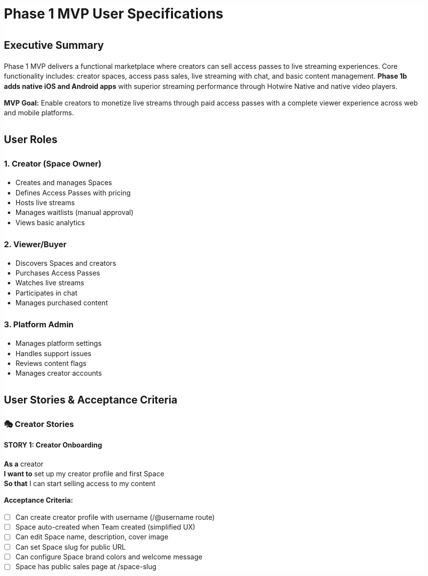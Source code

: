 # Phase 1 MVP User Specifications

## Executive Summary

Phase 1 MVP delivers a functional marketplace where creators can sell access passes to live streaming experiences. Core functionality includes: creator spaces, access pass sales, live streaming with chat, and basic content management. **Phase 1b adds native iOS and Android apps** with superior streaming performance through Hotwire Native and native video players.

**MVP Goal:** Enable creators to monetize live streams through paid access passes with a complete viewer experience across web and mobile platforms.

## User Roles

### 1. Creator (Space Owner)
- Creates and manages Spaces
- Defines Access Passes with pricing
- Hosts live streams
- Manages waitlists (manual approval)
- Views basic analytics

### 2. Viewer/Buyer
- Discovers Spaces and creators
- Purchases Access Passes
- Watches live streams
- Participates in chat
- Manages purchased content

### 3. Platform Admin
- Manages platform settings
- Handles support issues
- Reviews content flags
- Manages creator accounts

## User Stories & Acceptance Criteria

### 🎭 Creator Stories

#### STORY 1: Creator Onboarding
**As a** creator  
**I want to** set up my creator profile and first Space  
**So that** I can start selling access to my content

**Acceptance Criteria:**
- [ ] Can create creator profile with username (/@username route)
- [ ] Space auto-created when Team created (simplified UX)
- [ ] Can edit Space name, description, cover image
- [ ] Can set Space slug for public URL
- [ ] Can configure Space brand colors and welcome message
- [ ] Space has public sales page at /space-slug
